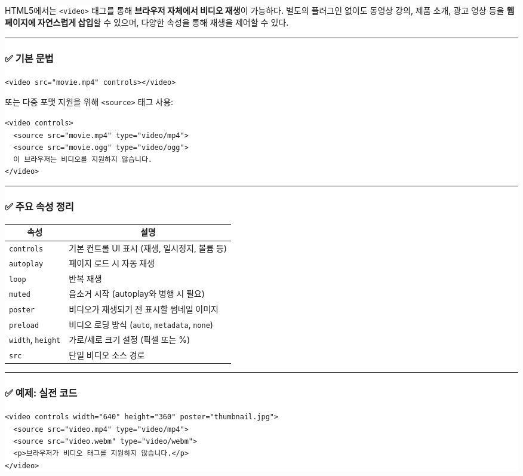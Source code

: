 HTML5에서는 `<video>` 태그를 통해 **브라우저 자체에서 비디오 재생**이 가능하다.
 별도의 플러그인 없이도 동영상 강의, 제품 소개, 광고 영상 등을
 **웹페이지에 자연스럽게 삽입**할 수 있으며, 다양한 속성을 통해 재생을 제어할 수 있다.

------

### ✅ 기본 문법

```
<video src="movie.mp4" controls></video>
```

또는 다중 포맷 지원을 위해 `<source>` 태그 사용:

```
<video controls>
  <source src="movie.mp4" type="video/mp4">
  <source src="movie.ogg" type="video/ogg">
  이 브라우저는 비디오를 지원하지 않습니다.
</video>
```

------

### ✅ 주요 속성 정리

| 속성              | 설명                                          |
| ----------------- | --------------------------------------------- |
| `controls`        | 기본 컨트롤 UI 표시 (재생, 일시정지, 볼륨 등) |
| `autoplay`        | 페이지 로드 시 자동 재생                      |
| `loop`            | 반복 재생                                     |
| `muted`           | 음소거 시작 (autoplay와 병행 시 필요)         |
| `poster`          | 비디오가 재생되기 전 표시할 썸네일 이미지     |
| `preload`         | 비디오 로딩 방식 (`auto`, `metadata`, `none`) |
| `width`, `height` | 가로/세로 크기 설정 (픽셀 또는 %)             |
| `src`             | 단일 비디오 소스 경로                         |

------

### ✅ 예제: 실전 코드

```
<video controls width="640" height="360" poster="thumbnail.jpg">
  <source src="video.mp4" type="video/mp4">
  <source src="video.webm" type="video/webm">
  <p>브라우저가 비디오 태그를 지원하지 않습니다.</p>
</video>
```
